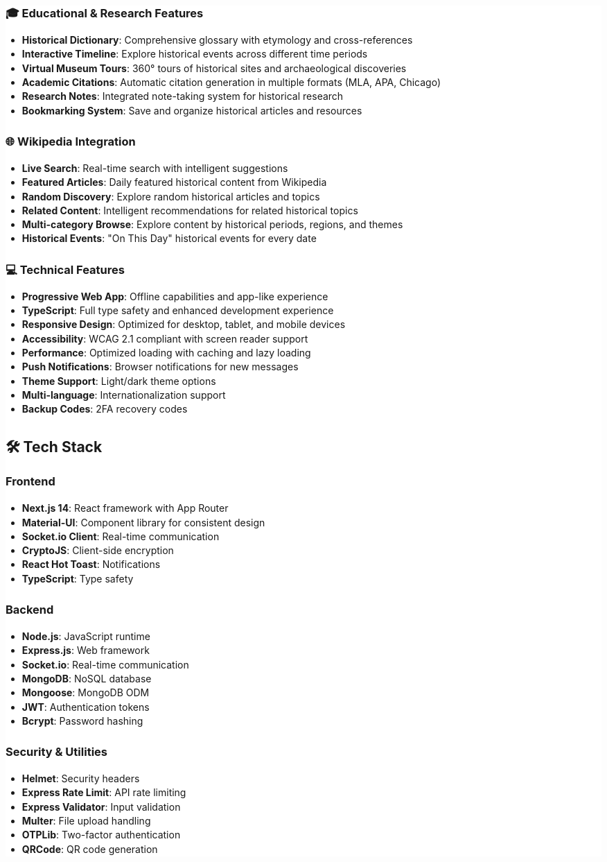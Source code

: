 ### 🎓 Educational & Research Features
- **Historical Dictionary**: Comprehensive glossary with etymology and cross-references
- **Interactive Timeline**: Explore historical events across different time periods
- **Virtual Museum Tours**: 360° tours of historical sites and archaeological discoveries
- **Academic Citations**: Automatic citation generation in multiple formats (MLA, APA, Chicago)
- **Research Notes**: Integrated note-taking system for historical research
- **Bookmarking System**: Save and organize historical articles and resources

### 🌐 Wikipedia Integration
- **Live Search**: Real-time search with intelligent suggestions
- **Featured Articles**: Daily featured historical content from Wikipedia
- **Random Discovery**: Explore random historical articles and topics
- **Related Content**: Intelligent recommendations for related historical topics
- **Multi-category Browse**: Explore content by historical periods, regions, and themes
- **Historical Events**: "On This Day" historical events for every date

### 💻 Technical Features
- **Progressive Web App**: Offline capabilities and app-like experience
- **TypeScript**: Full type safety and enhanced development experience
- **Responsive Design**: Optimized for desktop, tablet, and mobile devices
- **Accessibility**: WCAG 2.1 compliant with screen reader support
- **Performance**: Optimized loading with caching and lazy loading
- **Push Notifications**: Browser notifications for new messages
- **Theme Support**: Light/dark theme options
- **Multi-language**: Internationalization support
- **Backup Codes**: 2FA recovery codes

## 🛠️ Tech Stack

### Frontend
- **Next.js 14**: React framework with App Router
- **Material-UI**: Component library for consistent design
- **Socket.io Client**: Real-time communication
- **CryptoJS**: Client-side encryption
- **React Hot Toast**: Notifications
- **TypeScript**: Type safety

### Backend
- **Node.js**: JavaScript runtime
- **Express.js**: Web framework
- **Socket.io**: Real-time communication
- **MongoDB**: NoSQL database
- **Mongoose**: MongoDB ODM
- **JWT**: Authentication tokens
- **Bcrypt**: Password hashing

### Security & Utilities
- **Helmet**: Security headers
- **Express Rate Limit**: API rate limiting
- **Express Validator**: Input validation
- **Multer**: File upload handling
- **OTPLib**: Two-factor authentication
- **QRCode**: QR code generation
